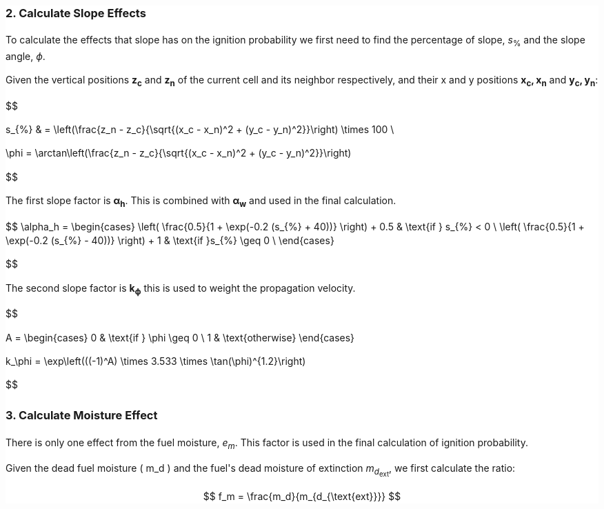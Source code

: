 
### 2. Calculate Slope Effects

To calculate the effects that slope has on the ignition probability we first need to find the percentage of slope, $s_{\%}$ and the slope angle, $\phi$.

Given the vertical positions $\mathbf{z_c}$ and $\mathbf{z_n}$ of the current cell and its neighbor respectively, and their x and y positions $\mathbf{x_c, x_n}$ and $\mathbf{y_c, y_n}$:

$$



s_{\%} & = \left(\frac{z_n - z_c}{\sqrt{(x_c - x_n)^2 + (y_c - y_n)^2}}\right) \times 100 \\


\phi = \arctan\left(\frac{z_n - z_c}{\sqrt{(x_c - x_n)^2 + (y_c - y_n)^2}}\right)


$$

The first slope factor is $\mathbf{\alpha_h}$. This is combined with $\mathbf{\alpha_w}$ and used in the final calculation. 


$$
\alpha_h = 
\begin{cases} 
\left( \frac{0.5}{1 + \exp(-0.2 (s_{\%} + 40))} \right) + 0.5 & \text{if } s_{\%} < 0 \\
\left( \frac{0.5}{1 + \exp(-0.2 (s_{\%} - 40))} \right) + 1 & \text{if }s_{\%} \geq 0 \\
\end{cases}

$$

The second slope factor is $\mathbf{k_{\phi}}$ this is used to weight the propagation velocity.

$$

A = 
\begin{cases} 
0 & \text{if } \phi \geq 0 \\
1 & \text{otherwise}
\end{cases}


k_\phi = \exp\left(((-1)^A) \times 3.533 \times \tan(\phi)^{1.2}\right)


$$

### 3. Calculate Moisture Effect
There is only one effect from the fuel moisture, $e_m$. This factor is used in the final calculation of ignition probability.

Given the dead fuel moisture \( m_d \) and the fuel's dead moisture of extinction 
$m_{d_{\text{ext}}}$, we first calculate the ratio:

$$
f_m = \frac{m_d}{m_{d_{\text{ext}}}}
$$
